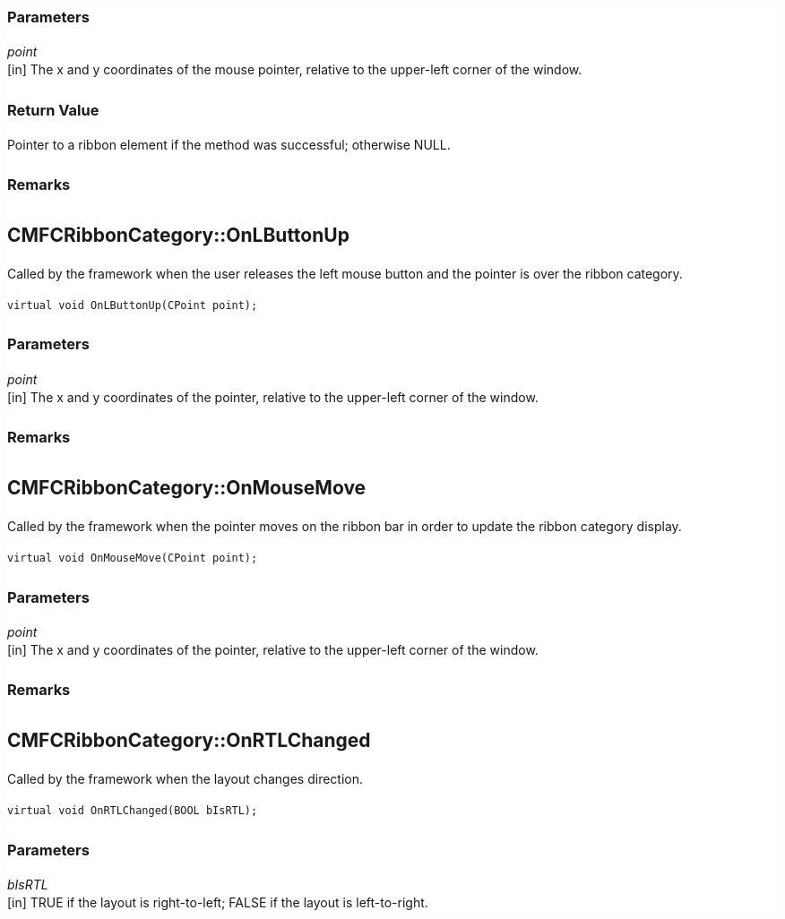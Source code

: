 ### Parameters  
*point*<br/>
[in] The x and y coordinates of the mouse pointer, relative to the upper-left corner of the window.  
  
### Return Value  
 Pointer to a ribbon element if the method was successful; otherwise NULL.  
  
### Remarks  
  
##  <a name="onlbuttonup"></a>  CMFCRibbonCategory::OnLButtonUp  
 Called by the framework when the user releases the left mouse button and the pointer is over the ribbon category.  
  
```  
virtual void OnLButtonUp(CPoint point);
```  
  
### Parameters  
*point*<br/>
[in] The x and y coordinates of the pointer, relative to the upper-left corner of the window.  
  
### Remarks  
  
##  <a name="onmousemove"></a>  CMFCRibbonCategory::OnMouseMove  
 Called by the framework when the pointer moves on the ribbon bar in order to update the ribbon category display.  
  
```  
virtual void OnMouseMove(CPoint point);
```  
  
### Parameters  
*point*<br/>
[in] The x and y coordinates of the pointer, relative to the upper-left corner of the window.  
  
### Remarks  
  
##  <a name="onrtlchanged"></a>  CMFCRibbonCategory::OnRTLChanged  
 Called by the framework when the layout changes direction.  
  
```  
virtual void OnRTLChanged(BOOL bIsRTL);
```  
  
### Parameters  
*bIsRTL*<br/>
[in] TRUE if the layout is right-to-left; FALSE if the layout is left-to-right.  
  